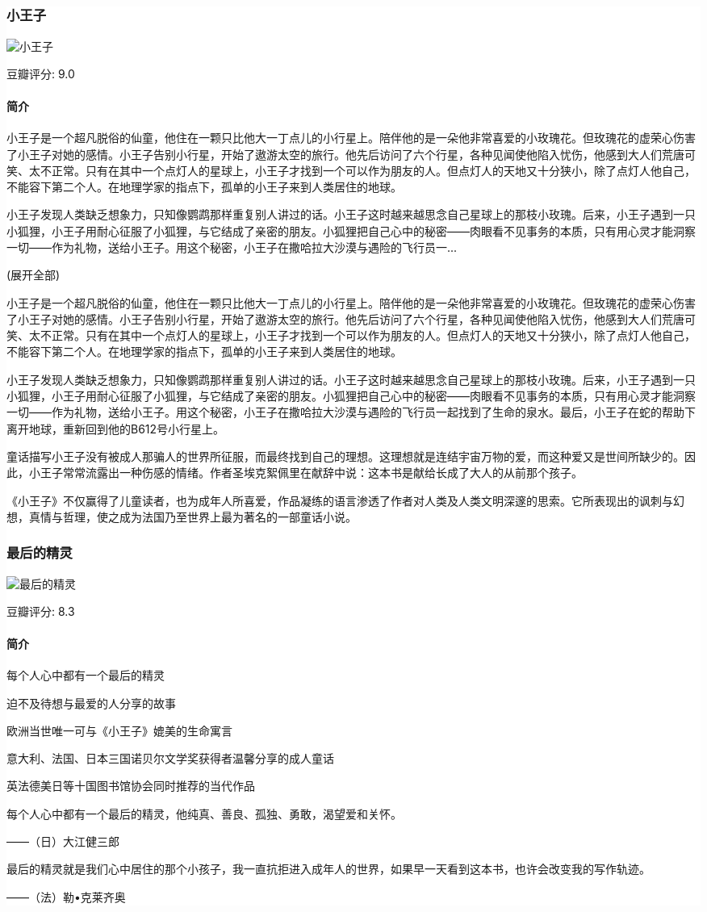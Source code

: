 

### 小王子

![小王子](https://img1.doubanio.com/view/subject/l/public/s1237549.jpg)

豆瓣评分: 9.0

#### 简介

小王子是一个超凡脱俗的仙童，他住在一颗只比他大一丁点儿的小行星上。陪伴他的是一朵他非常喜爱的小玫瑰花。但玫瑰花的虚荣心伤害了小王子对她的感情。小王子告别小行星，开始了遨游太空的旅行。他先后访问了六个行星，各种见闻使他陷入忧伤，他感到大人们荒唐可笑、太不正常。只有在其中一个点灯人的星球上，小王子才找到一个可以作为朋友的人。但点灯人的天地又十分狭小，除了点灯人他自己，不能容下第二个人。在地理学家的指点下，孤单的小王子来到人类居住的地球。

小王子发现人类缺乏想象力，只知像鹦鹉那样重复别人讲过的话。小王子这时越来越思念自己星球上的那枝小玫瑰。后来，小王子遇到一只小狐狸，小王子用耐心征服了小狐狸，与它结成了亲密的朋友。小狐狸把自己心中的秘密——肉眼看不见事务的本质，只有用心灵才能洞察一切——作为礼物，送给小王子。用这个秘密，小王子在撒哈拉大沙漠与遇险的飞行员一...

(展开全部)

小王子是一个超凡脱俗的仙童，他住在一颗只比他大一丁点儿的小行星上。陪伴他的是一朵他非常喜爱的小玫瑰花。但玫瑰花的虚荣心伤害了小王子对她的感情。小王子告别小行星，开始了遨游太空的旅行。他先后访问了六个行星，各种见闻使他陷入忧伤，他感到大人们荒唐可笑、太不正常。只有在其中一个点灯人的星球上，小王子才找到一个可以作为朋友的人。但点灯人的天地又十分狭小，除了点灯人他自己，不能容下第二个人。在地理学家的指点下，孤单的小王子来到人类居住的地球。

小王子发现人类缺乏想象力，只知像鹦鹉那样重复别人讲过的话。小王子这时越来越思念自己星球上的那枝小玫瑰。后来，小王子遇到一只小狐狸，小王子用耐心征服了小狐狸，与它结成了亲密的朋友。小狐狸把自己心中的秘密——肉眼看不见事务的本质，只有用心灵才能洞察一切——作为礼物，送给小王子。用这个秘密，小王子在撒哈拉大沙漠与遇险的飞行员一起找到了生命的泉水。最后，小王子在蛇的帮助下离开地球，重新回到他的B612号小行星上。

童话描写小王子没有被成人那骗人的世界所征服，而最终找到自己的理想。这理想就是连结宇宙万物的爱，而这种爱又是世间所缺少的。因此，小王子常常流露出一种伤感的情绪。作者圣埃克絮佩里在献辞中说：这本书是献给长成了大人的从前那个孩子。

《小王子》不仅赢得了儿童读者，也为成年人所喜爱，作品凝练的语言渗透了作者对人类及人类文明深邃的思索。它所表现出的讽刺与幻想，真情与哲理，使之成为法国乃至世界上最为著名的一部童话小说。



### 最后的精灵

![最后的精灵](https://img1.doubanio.com/view/subject/l/public/s3874387.jpg)

豆瓣评分: 8.3

#### 简介

每个人心中都有一个最后的精灵

迫不及待想与最爱的人分享的故事

欧洲当世唯一可与《小王子》媲美的生命寓言

意大利、法国、日本三国诺贝尔文学奖获得者温馨分享的成人童话

英法德美日等十国图书馆协会同时推荐的当代作品

每个人心中都有一个最后的精灵，他纯真、善良、孤独、勇敢，渴望爱和关怀。

——（日）大江健三郎

最后的精灵就是我们心中居住的那个小孩子，我一直抗拒进入成年人的世界，如果早一天看到这本书，也许会改变我的写作轨迹。

——（法）勒•克莱齐奥
